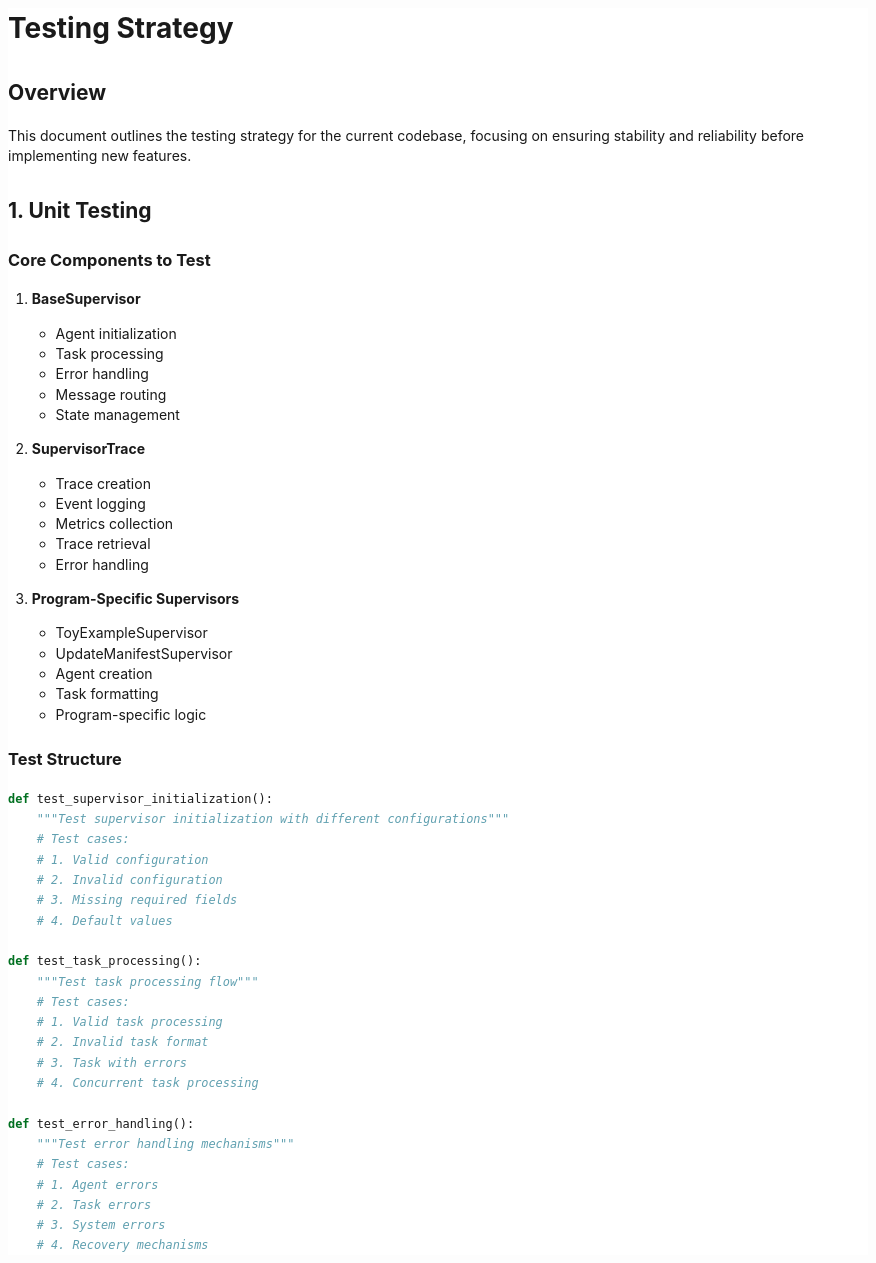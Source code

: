 # Testing Strategy

## Overview
This document outlines the testing strategy for the current codebase, focusing on ensuring stability and reliability before implementing new features.

## 1. Unit Testing

### Core Components to Test
1. **BaseSupervisor**
   - Agent initialization
   - Task processing
   - Error handling
   - Message routing
   - State management

2. **SupervisorTrace**
   - Trace creation
   - Event logging
   - Metrics collection
   - Trace retrieval
   - Error handling

3. **Program-Specific Supervisors**
   - ToyExampleSupervisor
   - UpdateManifestSupervisor
   - Agent creation
   - Task formatting
   - Program-specific logic

### Test Structure
```python
def test_supervisor_initialization():
    """Test supervisor initialization with different configurations"""
    # Test cases:
    # 1. Valid configuration
    # 2. Invalid configuration
    # 3. Missing required fields
    # 4. Default values

def test_task_processing():
    """Test task processing flow"""
    # Test cases:
    # 1. Valid task processing
    # 2. Invalid task format
    # 3. Task with errors
    # 4. Concurrent task processing

def test_error_handling():
    """Test error handling mechanisms"""
    # Test cases:
    # 1. Agent errors
    # 2. Task errors
    # 3. System errors
    # 4. Recovery mechanisms
```
